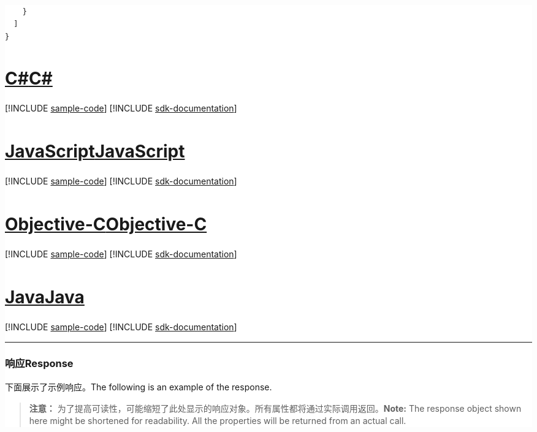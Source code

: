 ```http
    }
  ]
}
```
# <a name="c"></a>[<span data-ttu-id="a1d15-169">C#</span><span class="sxs-lookup"><span data-stu-id="a1d15-169">C#</span></span>](#tab/csharp)
[!INCLUDE [sample-code](../includes/snippets/csharp/informationprotectionlabel-evaluateclassificationresults-csharp-snippets.md)]
[!INCLUDE [sdk-documentation](../includes/snippets/snippets-sdk-documentation-link.md)]

# <a name="javascript"></a>[<span data-ttu-id="a1d15-170">JavaScript</span><span class="sxs-lookup"><span data-stu-id="a1d15-170">JavaScript</span></span>](#tab/javascript)
[!INCLUDE [sample-code](../includes/snippets/javascript/informationprotectionlabel-evaluateclassificationresults-javascript-snippets.md)]
[!INCLUDE [sdk-documentation](../includes/snippets/snippets-sdk-documentation-link.md)]

# <a name="objective-c"></a>[<span data-ttu-id="a1d15-171">Objective-C</span><span class="sxs-lookup"><span data-stu-id="a1d15-171">Objective-C</span></span>](#tab/objc)
[!INCLUDE [sample-code](../includes/snippets/objc/informationprotectionlabel-evaluateclassificationresults-objc-snippets.md)]
[!INCLUDE [sdk-documentation](../includes/snippets/snippets-sdk-documentation-link.md)]

# <a name="java"></a>[<span data-ttu-id="a1d15-172">Java</span><span class="sxs-lookup"><span data-stu-id="a1d15-172">Java</span></span>](#tab/java)
[!INCLUDE [sample-code](../includes/snippets/java/informationprotectionlabel-evaluateclassificationresults-java-snippets.md)]
[!INCLUDE [sdk-documentation](../includes/snippets/snippets-sdk-documentation-link.md)]

---


### <a name="response"></a><span data-ttu-id="a1d15-173">响应</span><span class="sxs-lookup"><span data-stu-id="a1d15-173">Response</span></span>

<span data-ttu-id="a1d15-174">下面展示了示例响应。</span><span class="sxs-lookup"><span data-stu-id="a1d15-174">The following is an example of the response.</span></span>

> <span data-ttu-id="a1d15-p108">**注意：** 为了提高可读性，可能缩短了此处显示的响应对象。所有属性都将通过实际调用返回。</span><span class="sxs-lookup"><span data-stu-id="a1d15-p108">**Note:** The response object shown here might be shortened for readability. All the properties will be returned from an actual call.</span></span>


